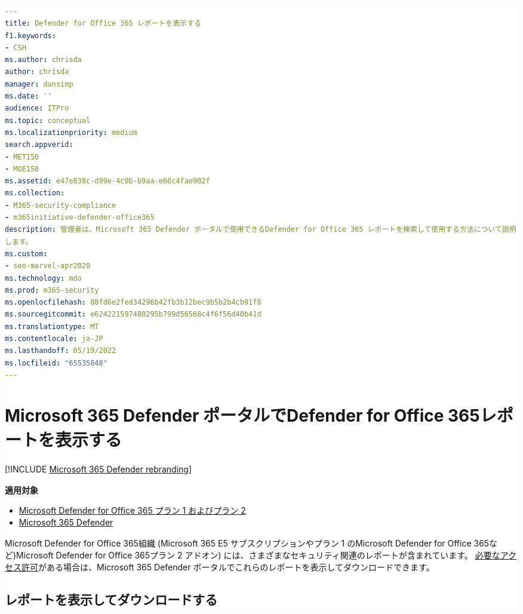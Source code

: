```yaml
---
title: Defender for Office 365 レポートを表示する
f1.keywords:
- CSH
ms.author: chrisda
author: chrisda
manager: dansimp
ms.date: ''
audience: ITPro
ms.topic: conceptual
ms.localizationpriority: medium
search.appverid:
- MET150
- MOE150
ms.assetid: e47e838c-d99e-4c0b-b9aa-e66c4fae902f
ms.collection:
- M365-security-compliance
- m365initiative-defender-office365
description: 管理者は、Microsoft 365 Defender ポータルで使用できるDefender for Office 365 レポートを検索して使用する方法について説明します。
ms.custom:
- seo-marvel-apr2020
ms.technology: mdo
ms.prod: m365-security
ms.openlocfilehash: 08fd6e2fed34296b42fb3b12bec9b5b2b4cb91f8
ms.sourcegitcommit: e624221597480295b799d56568c4f6f56d40b41d
ms.translationtype: MT
ms.contentlocale: ja-JP
ms.lasthandoff: 05/19/2022
ms.locfileid: "65535848"
---
```

# <a name="view-defender-for-office-365-reports-in-the-microsoft-365-defender-portal"></a>Microsoft 365 Defender ポータルでDefender for Office 365レポートを表示する

[!INCLUDE [Microsoft 365 Defender rebranding](../includes/microsoft-defender-for-office.md)]

**適用対象**
- [Microsoft Defender for Office 365 プラン 1 およびプラン 2](defender-for-office-365.md)
- [Microsoft 365 Defender](../defender/microsoft-365-defender.md)

Microsoft Defender for Office 365組織 (Microsoft 365 E5 サブスクリプションやプラン 1 のMicrosoft Defender for Office 365など)Microsoft Defender for Office 365プラン 2 アドオン) には、さまざまなセキュリティ関連のレポートが含まれています。 [必要なアクセス許可](#what-permissions-are-needed-to-view-the-defender-for-office-365-reports)がある場合は、Microsoft 365 Defender ポータルでこれらのレポートを表示してダウンロードできます。

## <a name="view-and-download-reports"></a>レポートを表示してダウンロードする
